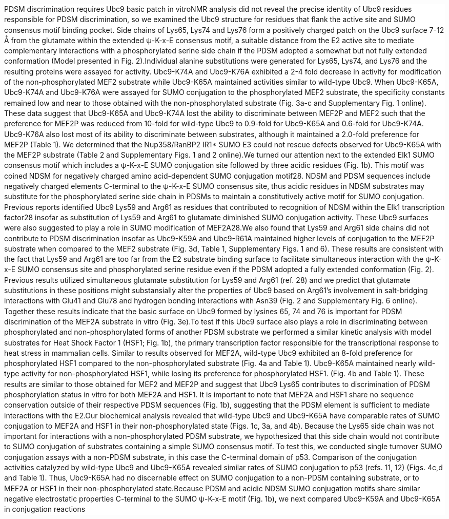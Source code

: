 PDSM discrimination requires Ubc9 basic patch in vitroNMR analysis did not reveal the precise identity of Ubc9 residues responsible for PDSM discrimination, so we examined the Ubc9 structure for residues that flank the active site and SUMO consensus motif binding pocket. Side chains of Lys65, Lys74 and Lys76 form a positively charged patch on the Ubc9 surface 7-12 Å from the glutamate within the extended ψ-K-x-E consensus motif, a suitable distance from the E2 active site to mediate complementary interactions with a phosphorylated serine side chain if the PDSM adopted a somewhat but not fully extended conformation (Model presented in Fig. 2).Individual alanine substitutions were generated for Lys65, Lys74, and Lys76 and the resulting proteins were assayed for activity. Ubc9-K74A and Ubc9-K76A exhibited a 2-4 fold decrease in activity for modification of the non-phosphorylated MEF2 substrate while Ubc9-K65A maintained activities similar to wild-type Ubc9. When Ubc9-K65A, Ubc9-K74A and Ubc9-K76A were assayed for SUMO conjugation to the phosphorylated MEF2 substrate, the specificity constants remained low and near to those obtained with the non-phosphorylated substrate (Fig. 3a-c and Supplementary Fig. 1 online). These data suggest that Ubc9-K65A and Ubc9-K74A lost the ability to discriminate between MEF2P and MEF2 such that the preference for MEF2P was reduced from 10-fold for wild-type Ubc9 to 0.9-fold for Ubc9-K65A and 0.6-fold for Ubc9-K74A. Ubc9-K76A also lost most of its ability to discriminate between substrates, although it maintained a 2.0-fold preference for MEF2P (Table 1). We determined that the Nup358/RanBP2 IR1* SUMO E3 could not rescue defects observed for Ubc9-K65A with the MEF2P substrate (Table 2 and Supplementary Figs. 1 and 2 online).We turned our attention next to the extended Elk1 SUMO consensus motif which includes a ψ-K-x-E SUMO conjugation site followed by three acidic residues (Fig. 1b). This motif was coined NDSM for negatively charged amino acid-dependent SUMO conjugation motif28. NDSM and PDSM sequences include negatively charged elements C-terminal to the ψ-K-x-E SUMO consensus site, thus acidic residues in NDSM substrates may substitute for the phosphorylated serine side chain in PDSMs to maintain a constitutively active motif for SUMO conjugation. Previous reports identified Ubc9 Lys59 and Arg61 as residues that contributed to recognition of NDSM within the Elk1 transcription factor28 insofar as substitution of Lys59 and Arg61 to glutamate diminished SUMO conjugation activity. These Ubc9 surfaces were also suggested to play a role in SUMO modification of MEF2A28.We also found that Lys59 and Arg61 side chains did not contribute to PDSM discrimination insofar as Ubc9-K59A and Ubc9-R61A maintained higher levels of conjugation to the MEF2P substrate when compared to the MEF2 substrate (Fig. 3d, Table 1, Supplementary Figs. 1 and 6). These results are consistent with the fact that Lys59 and Arg61 are too far from the E2 substrate binding surface to facilitate simultaneous interaction with the ψ-K-x-E SUMO consensus site and phosphorylated serine residue even if the PDSM adopted a fully extended conformation (Fig. 2). Previous results utilized simultaneous glutamate substitution for Lys59 and Arg61 (ref. 28) and we predict that glutamate substitutions in these positions might substansially alter the properties of Ubc9 based on Arg61’s involvement in salt-bridging interactions with Glu41 and Glu78 and hydrogen bonding interactions with Asn39 (Fig. 2 and Supplementary Fig. 6 online). Together these results indicate that the basic surface on Ubc9 formed by lysines 65, 74 and 76 is important for PDSM discrimination of the MEF2A substrate in vitro (Fig. 3e).To test if this Ubc9 surface also plays a role in discriminating between phosphorylated and non-phosphorylated forms of another PDSM substrate we performed a similar kinetic analysis with model substrates for Heat Shock Factor 1 (HSF1; Fig. 1b), the primary transcription factor responsible for the transcriptional response to heat stress in mammalian cells. Similar to results observed for MEF2A, wild-type Ubc9 exhibited an 8-fold preference for phosphorylated HSF1 compared to the non-phosphorylated substrate (Fig. 4a and Table 1). Ubc9-K65A maintained nearly wild-type activity for non-phosphorylated HSF1, while losing its preference for phosphorylated HSF1. (Fig. 4b and Table 1). These results are similar to those obtained for MEF2 and MEF2P and suggest that Ubc9 Lys65 contributes to discrimination of PDSM phosphorylation status in vitro for both MEF2A and HSF1. It is important to note that MEF2A and HSF1 share no sequence conservation outside of their respective PDSM sequences (Fig. 1b), suggesting that the PDSM element is sufficient to mediate interactions with the E2.Our biochemical analysis revealed that wild-type Ubc9 and Ubc9-K65A have comparable rates of SUMO conjugation to MEF2A and HSF1 in their non-phosphorylated state (Figs. 1c, 3a, and 4b). Because the Lys65 side chain was not important for interactions with a non-phosphorylated PDSM substrate, we hypothesized that this side chain would not contribute to SUMO conjugation of substrates containing a simple SUMO consensus motif. To test this, we conducted single turnover SUMO conjugation assays with a non-PDSM substrate, in this case the C-terminal domain of p53. Comparison of the conjugation activities catalyzed by wild-type Ubc9 and Ubc9-K65A revealed similar rates of SUMO conjugation to p53 (refs. 11, 12) (Figs. 4c,d and Table 1). Thus, Ubc9-K65A had no discernable effect on SUMO conjugation to a non-PDSM containing substrate, or to MEF2A or HSF1 in their non-phosphorylated state.Because PDSM and acidic NDSM SUMO conjugation motifs share similar negative electrostatic properties C-terminal to the SUMO ψ-K-x-E motif (Fig. 1b), we next compared Ubc9-K59A and Ubc9-K65A in conjugation reactions